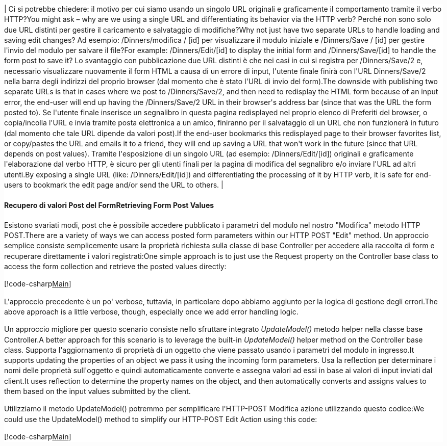 | <span data-ttu-id="6a7b1-196">Ci si potrebbe chiedere: il motivo per cui siamo usando un singolo URL originali e graficamente il comportamento tramite il verbo HTTP?</span><span class="sxs-lookup"><span data-stu-id="6a7b1-196">You might ask – why are we using a single URL and differentiating its behavior via the HTTP verb?</span></span> <span data-ttu-id="6a7b1-197">Perché non sono solo due URL distinti per gestire il caricamento e salvataggio di modifiche?</span><span class="sxs-lookup"><span data-stu-id="6a7b1-197">Why not just have two separate URLs to handle loading and saving edit changes?</span></span> <span data-ttu-id="6a7b1-198">Ad esempio: /Dinners/modifica / [id] per visualizzare il modulo iniziale e /Dinners/Save / [id] per gestire l'invio del modulo per salvare il file?</span><span class="sxs-lookup"><span data-stu-id="6a7b1-198">For example: /Dinners/Edit/[id] to display the initial form and /Dinners/Save/[id] to handle the form post to save it?</span></span> <span data-ttu-id="6a7b1-199">Lo svantaggio con pubblicazione due URL distinti è che nei casi in cui si registra per /Dinners/Save/2 e, necessario visualizzare nuovamente il form HTML a causa di un errore di input, l'utente finale finirà con l'URL Dinners/Save/2 nella barra degli indirizzi del proprio browser (dal momento che è stato l'URL di invio del form).</span><span class="sxs-lookup"><span data-stu-id="6a7b1-199">The downside with publishing two separate URLs is that in cases where we post to /Dinners/Save/2, and then need to redisplay the HTML form because of an input error, the end-user will end up having the /Dinners/Save/2 URL in their browser's address bar (since that was the URL the form posted to).</span></span> <span data-ttu-id="6a7b1-200">Se l'utente finale inserisce un segnalibro in questa pagina redisplayed nel proprio elenco di Preferiti del browser, o copia/incolla l'URL e invia tramite posta elettronica a un amico, finiranno per il salvataggio di un URL che non funzionerà in futuro (dal momento che tale URL dipende da valori post).</span><span class="sxs-lookup"><span data-stu-id="6a7b1-200">If the end-user bookmarks this redisplayed page to their browser favorites list, or copy/pastes the URL and emails it to a friend, they will end up saving a URL that won't work in the future (since that URL depends on post values).</span></span> <span data-ttu-id="6a7b1-201">Tramite l'esposizione di un singolo URL (ad esempio: /Dinners/Edit/[id]) originali e graficamente l'elaborazione dal verbo HTTP, è sicuro per gli utenti finali per la pagina di modifica del segnalibro e/o inviare l'URL ad altri utenti.</span><span class="sxs-lookup"><span data-stu-id="6a7b1-201">By exposing a single URL (like: /Dinners/Edit/[id]) and differentiating the processing of it by HTTP verb, it is safe for end-users to bookmark the edit page and/or send the URL to others.</span></span> |

#### <a name="retrieving-form-post-values"></a><span data-ttu-id="6a7b1-202">Recupero di valori Post del Form</span><span class="sxs-lookup"><span data-stu-id="6a7b1-202">Retrieving Form Post Values</span></span>

<span data-ttu-id="6a7b1-203">Esistono svariati modi, post che è possibile accedere pubblicato i parametri del modulo nel nostro "Modifica" metodo HTTP POST.</span><span class="sxs-lookup"><span data-stu-id="6a7b1-203">There are a variety of ways we can access posted form parameters within our HTTP POST "Edit" method.</span></span> <span data-ttu-id="6a7b1-204">Un approccio semplice consiste semplicemente usare la proprietà richiesta sulla classe di base Controller per accedere alla raccolta di form e recuperare direttamente i valori registrati:</span><span class="sxs-lookup"><span data-stu-id="6a7b1-204">One simple approach is to just use the Request property on the Controller base class to access the form collection and retrieve the posted values directly:</span></span>

[!code-csharp[Main](provide-crud-create-read-update-delete-data-form-entry-support/samples/sample10.cs)]

<span data-ttu-id="6a7b1-205">L'approccio precedente è un po' verbose, tuttavia, in particolare dopo abbiamo aggiunto per la logica di gestione degli errori.</span><span class="sxs-lookup"><span data-stu-id="6a7b1-205">The above approach is a little verbose, though, especially once we add error handling logic.</span></span>

<span data-ttu-id="6a7b1-206">Un approccio migliore per questo scenario consiste nello sfruttare integrato *UpdateModel()* metodo helper nella classe base Controller.</span><span class="sxs-lookup"><span data-stu-id="6a7b1-206">A better approach for this scenario is to leverage the built-in *UpdateModel()* helper method on the Controller base class.</span></span> <span data-ttu-id="6a7b1-207">Supporta l'aggiornamento di proprietà di un oggetto che viene passato usando i parametri del modulo in ingresso.</span><span class="sxs-lookup"><span data-stu-id="6a7b1-207">It supports updating the properties of an object we pass it using the incoming form parameters.</span></span> <span data-ttu-id="6a7b1-208">Usa la reflection per determinare i nomi delle proprietà sull'oggetto e quindi automaticamente converte e assegna valori ad essi in base ai valori di input inviati dal client.</span><span class="sxs-lookup"><span data-stu-id="6a7b1-208">It uses reflection to determine the property names on the object, and then automatically converts and assigns values to them based on the input values submitted by the client.</span></span>

<span data-ttu-id="6a7b1-209">Utilizziamo il metodo UpdateModel() potremmo per semplificare l'HTTP-POST Modifica azione utilizzando questo codice:</span><span class="sxs-lookup"><span data-stu-id="6a7b1-209">We could use the UpdateModel() method to simplify our HTTP-POST Edit Action using this code:</span></span>

[!code-csharp[Main](provide-crud-create-read-update-delete-data-form-entry-support/samples/sample11.cs)]

